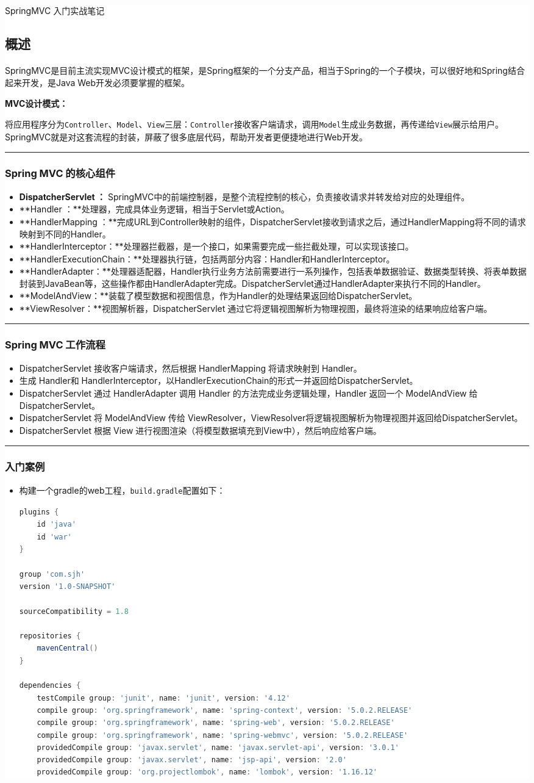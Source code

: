 SpringMVC 入门实战笔记

## 概述

SpringMVC是目前主流实现MVC设计模式的框架，是Spring框架的一个分支产品，相当于Spring的一个子模块，可以很好地和Spring结合起来开发，是Java Web开发必须要掌握的框架。

**MVC设计模式：**

将应用程序分为`Controller`、`Model`、`View`三层：`Controller`接收客户端请求，调用`Model`生成业务数据，再传递给`View`展示给用户。SpringMVC就是对这套流程的封装，屏蔽了很多底层代码，帮助开发者更便捷地进行Web开发。

---

### Spring MVC 的核心组件

- **DispatcherServlet  ：** SpringMVC中的前端控制器，是整个流程控制的核心，负责接收请求并转发给对应的处理组件。
- **Handler ：**处理器，完成具体业务逻辑，相当于Servlet或Action。
- **HandlerMapping ：**完成URL到Controller映射的组件，DispatcherServlet接收到请求之后，通过HandlerMapping将不同的请求映射到不同的Handler。
- **HandlerInterceptor：**处理器拦截器，是一个接口，如果需要完成一些拦截处理，可以实现该接口。
- **HandlerExecutionChain：**处理器执行链，包括两部分内容：Handler和HandlerInterceptor。
- **HandlerAdapter：**处理器适配器，Handler执行业务方法前需要进行一系列操作，包括表单数据验证、数据类型转换、将表单数据封装到JavaBean等，这些操作都由HandlerAdapter完成。DispatcherServlet通过HandlerAdapter来执行不同的Handler。
- **ModelAndView：**装载了模型数据和视图信息，作为Handler的处理结果返回给DispatcherServlet。
- **ViewResolver：**视图解析器，DispatcherServlet 通过它将逻辑视图解析为物理视图，最终将渲染的结果响应给客户端。

---

### Spring MVC 工作流程

- DispatcherServlet 接收客户端请求，然后根据 HandlerMapping 将请求映射到 Handler。
- 生成 Handler和 HandlerInterceptor，以HandlerExecutionChain的形式一并返回给DispatcherServlet。
- DispatcherServlet 通过 HandlerAdapter 调用 Handler 的方法完成业务逻辑处理，Handler 返回一个 ModelAndView 给DispatcherServlet。
- DispatcherServlet 将 ModelAndView 传给 ViewResolver，ViewResolver将逻辑视图解析为物理视图并返回给DispatcherServlet。
- DispatcherServlet 根据 View 进行视图渲染（将模型数据填充到View中），然后响应给客户端。

---

### 入门案例

- 构建一个gradle的web工程，`build.gradle`配置如下：

  ```groovy
  plugins {
      id 'java'
      id 'war'
  }
  
  group 'com.sjh'
  version '1.0-SNAPSHOT'
  
  sourceCompatibility = 1.8
  
  repositories {
      mavenCentral()
  }
  
  dependencies {
      testCompile group: 'junit', name: 'junit', version: '4.12'
      compile group: 'org.springframework', name: 'spring-context', version: '5.0.2.RELEASE'
      compile group: 'org.springframework', name: 'spring-web', version: '5.0.2.RELEASE'
      compile group: 'org.springframework', name: 'spring-webmvc', version: '5.0.2.RELEASE'
      providedCompile group: 'javax.servlet', name: 'javax.servlet-api', version: '3.0.1'
      providedCompile group: 'javax.servlet', name: 'jsp-api', version: '2.0'
      providedCompile group: 'org.projectlombok', name: 'lombok', version: '1.16.12'
  ```